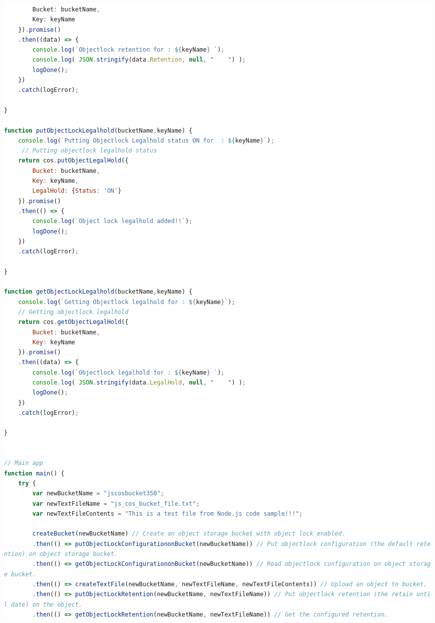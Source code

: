 ```js
        Bucket: bucketName,
        Key: keyName
    }).promise()
    .then((data) => {
        console.log(`Objectlock retention for : ${keyName} `);
        console.log( JSON.stringify(data.Retention, null, "    ") );
        logDone();
    })
    .catch(logError);

}

function putObjectLockLegalhold(bucketName,keyName) {
    console.log(`Putting Objectlock Legalhold status ON for  : ${keyName}`);
     // Putting objectlock legalhold status
    return cos.putObjectLegalHold({
        Bucket: bucketName,
        Key: keyName,
        LegalHold: {Status: 'ON'}
    }).promise()
    .then(() => {
        console.log(`Object lock legalhold added!!`);
        logDone();
    })
    .catch(logError);

}

function getObjectLockLegalhold(bucketName,keyName) {
    console.log(`Getting Objectlock legalhold for : ${keyName}`);
    // Getting objectlock legalhold
    return cos.getObjectLegalHold({
        Bucket: bucketName,
        Key: keyName
    }).promise()
    .then((data) => {
        console.log(`Objectlock legalhold for : ${keyName} `);
        console.log( JSON.stringify(data.LegalHold, null, "    ") );
        logDone();
    })
    .catch(logError);

}


// Main app
function main() {
    try {
        var newBucketName = "jscosbucket350";
        var newTextFileName = "js_cos_bucket_file.txt";
        var newTextFileContents = "This is a test file from Node.js code sample!!!";

        createBucket(newBucketName) // Create an object storage bucket with object lock enabled.
        .then(() => putObjectLockConfigurationonBucket(newBucketName)) // Put objectlock configuration (the default retention) on object storage bucket.
        .then(() => getObjectLockConfigurationonBucket(newBucketName)) // Read objectlock configuration on object storage bucket.
        .then(() => createTextFile(newBucketName, newTextFileName, newTextFileContents)) // Upload an object to bucket.
        .then(() => putObjectLockRetention(newBucketName, newTextFileName)) // Put objectlock retention (the retain until date) on the object.
        .then(() => getObjectLockRetention(newBucketName, newTextFileName)) // Get the configured retention.
```